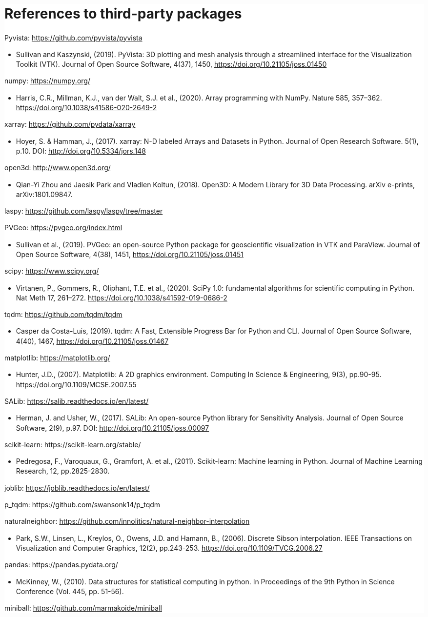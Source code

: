 # References to third-party packages
Pyvista: https://github.com/pyvista/pyvista
- Sullivan and Kaszynski, (2019). PyVista: 3D plotting and mesh analysis through a streamlined interface for the Visualization Toolkit (VTK). Journal of Open Source Software, 4(37), 1450, https://doi.org/10.21105/joss.01450

numpy: https://numpy.org/
- Harris, C.R., Millman, K.J., van der Walt, S.J. et al., (2020). Array programming with NumPy. Nature 585, 357–362. https://doi.org/10.1038/s41586-020-2649-2

xarray: https://github.com/pydata/xarray
- Hoyer, S. & Hamman, J., (2017). xarray: N-D labeled Arrays and Datasets in Python. Journal of Open Research Software. 5(1), p.10. DOI: http://doi.org/10.5334/jors.148

open3d: http://www.open3d.org/
- Qian-Yi Zhou and Jaesik Park and Vladlen Koltun, (2018). Open3D: A Modern Library for 3D Data Processing. arXiv e-prints, arXiv:1801.09847.

laspy: https://github.com/laspy/laspy/tree/master

PVGeo: https://pvgeo.org/index.html
- Sullivan et al., (2019). PVGeo: an open-source Python package for geoscientific visualization in VTK and ParaView. Journal of Open Source Software, 4(38), 1451, https://doi.org/10.21105/joss.01451

scipy: https://www.scipy.org/
- Virtanen, P., Gommers, R., Oliphant, T.E. et al., (2020). SciPy 1.0: fundamental algorithms for scientific computing in Python. Nat Meth 17, 261–272. https://doi.org/10.1038/s41592-019-0686-2

tqdm: https://github.com/tqdm/tqdm
- Casper da Costa-Luis, (2019). tqdm: A Fast, Extensible Progress Bar for Python and CLI. Journal of Open Source Software, 4(40), 1467, https://doi.org/10.21105/joss.01467

matplotlib: https://matplotlib.org/
- Hunter, J.D., (2007). Matplotlib: A 2D graphics environment. Computing In Science & Engineering, 9(3), pp.90-95. https://doi.org/10.1109/MCSE.2007.55

SALib: https://salib.readthedocs.io/en/latest/
- Herman, J. and Usher, W., (2017). SALib: An open-source Python library for Sensitivity Analysis. Journal of Open Source Software, 2(9), p.97. DOI: http://doi.org/10.21105/joss.00097

scikit-learn: https://scikit-learn.org/stable/
- Pedregosa, F., Varoquaux, G., Gramfort, A. et al., (2011). Scikit-learn: Machine learning in Python. Journal of Machine Learning Research, 12, pp.2825-2830.

joblib: https://joblib.readthedocs.io/en/latest/

p_tqdm: https://github.com/swansonk14/p_tqdm

naturalneighbor: https://github.com/innolitics/natural-neighbor-interpolation
- Park, S.W., Linsen, L., Kreylos, O., Owens, J.D. and Hamann, B., (2006). Discrete Sibson interpolation. IEEE Transactions on Visualization and Computer Graphics, 12(2), pp.243-253. https://doi.org/10.1109/TVCG.2006.27

pandas: https://pandas.pydata.org/
- McKinney, W., (2010). Data structures for statistical computing in python. In Proceedings of the 9th Python in Science Conference (Vol. 445, pp. 51-56).

miniball: https://github.com/marmakoide/miniball


